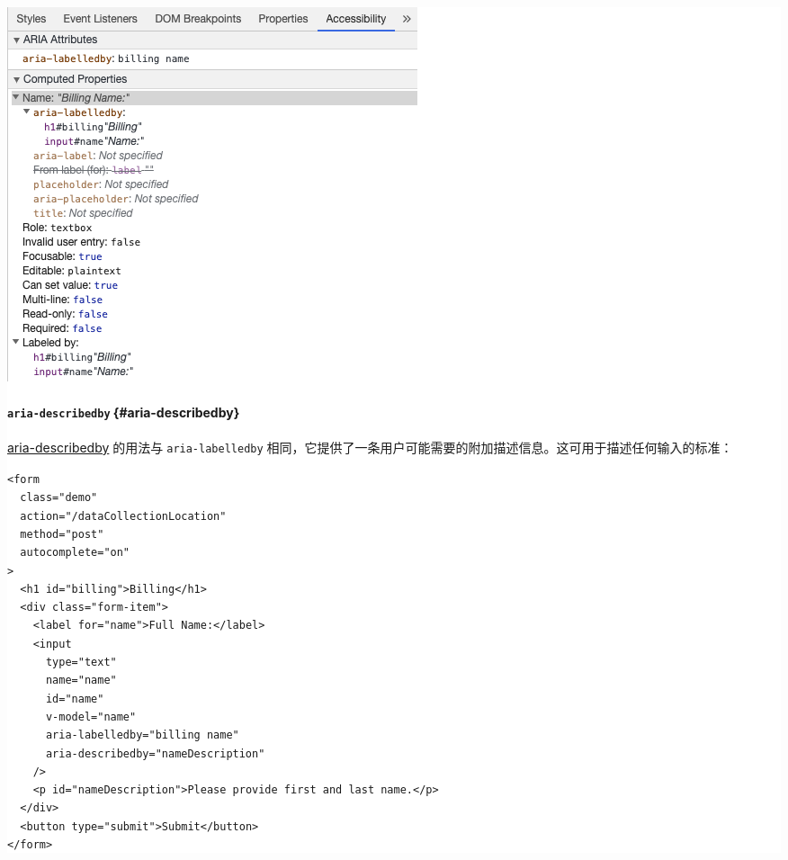 ![Chrome 开发者工具通过 aria-labelledby 展示 input 的无障碍访问名称](./images/AccessibleARIAlabelledbyDevTools.png)

#### `aria-describedby` {#aria-describedby}

[aria-describedby](https://developer.mozilla.org/en-US/docs/Web/Accessibility/ARIA/Attributes/aria-describedby) 的用法与 `aria-labelledby` 相同，它提供了一条用户可能需要的附加描述信息。这可用于描述任何输入的标准：

```vue-html
<form
  class="demo"
  action="/dataCollectionLocation"
  method="post"
  autocomplete="on"
>
  <h1 id="billing">Billing</h1>
  <div class="form-item">
    <label for="name">Full Name:</label>
    <input
      type="text"
      name="name"
      id="name"
      v-model="name"
      aria-labelledby="billing name"
      aria-describedby="nameDescription"
    />
    <p id="nameDescription">Please provide first and last name.</p>
  </div>
  <button type="submit">Submit</button>
</form>
```

